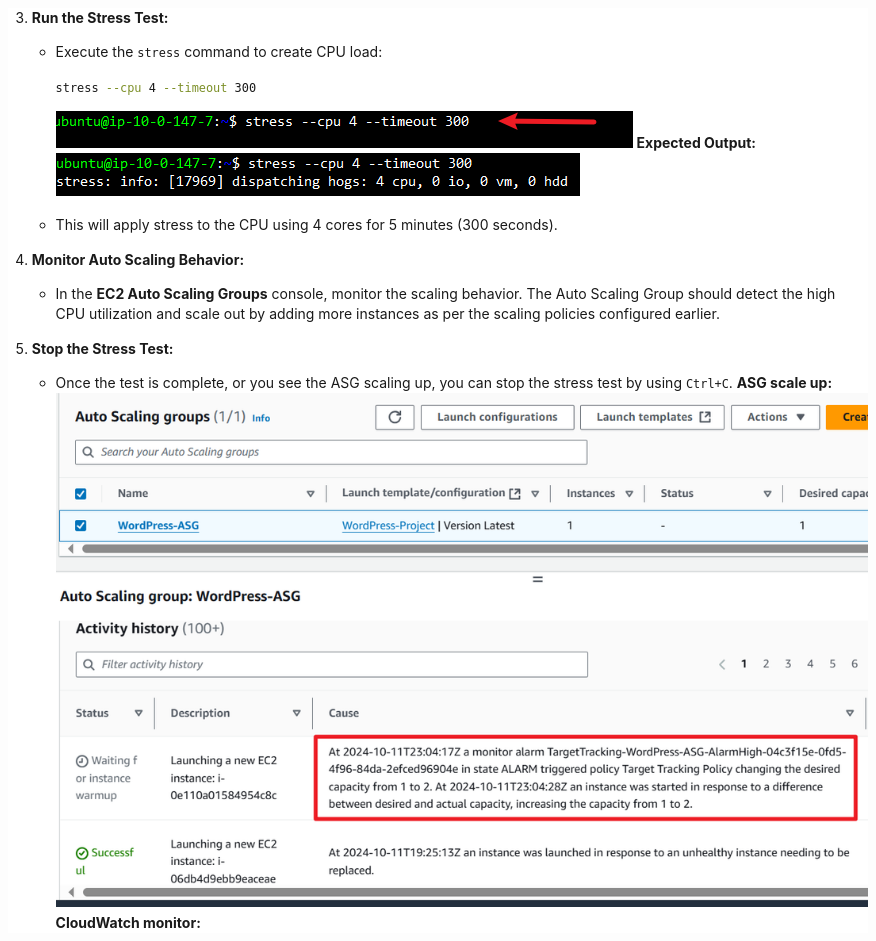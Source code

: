    3. **Run the Stress Test:**
      - Execute the `stress` command to create CPU load:

        ```bash
        stress --cpu 4 --timeout 300
        ```

         ![ASG stress test-run stress command](./images/ASG%20Test%205-start%20stress%20test.png)
         **Expected Output:**
         ![ASG stress test-run stress command](./images/ASG%20Test%206-start%20stress%20test.png)

      - This will apply stress to the CPU using 4 cores for 5 minutes (300 seconds).

   4. **Monitor Auto Scaling Behavior:**
      - In the **EC2 Auto Scaling Groups** console, monitor the scaling behavior. The Auto Scaling Group should detect the high CPU utilization and scale out by adding more instances as per the scaling policies configured earlier.

   5. **Stop the Stress Test:**
      - Once the test is complete, or you see the ASG scaling up, you can stop the stress test by using `Ctrl+C`.
      **ASG scale up:**
      ![ASG Monitoring-High](./images/ASG%20scale%20up.png)
      **CloudWatch monitor:**
